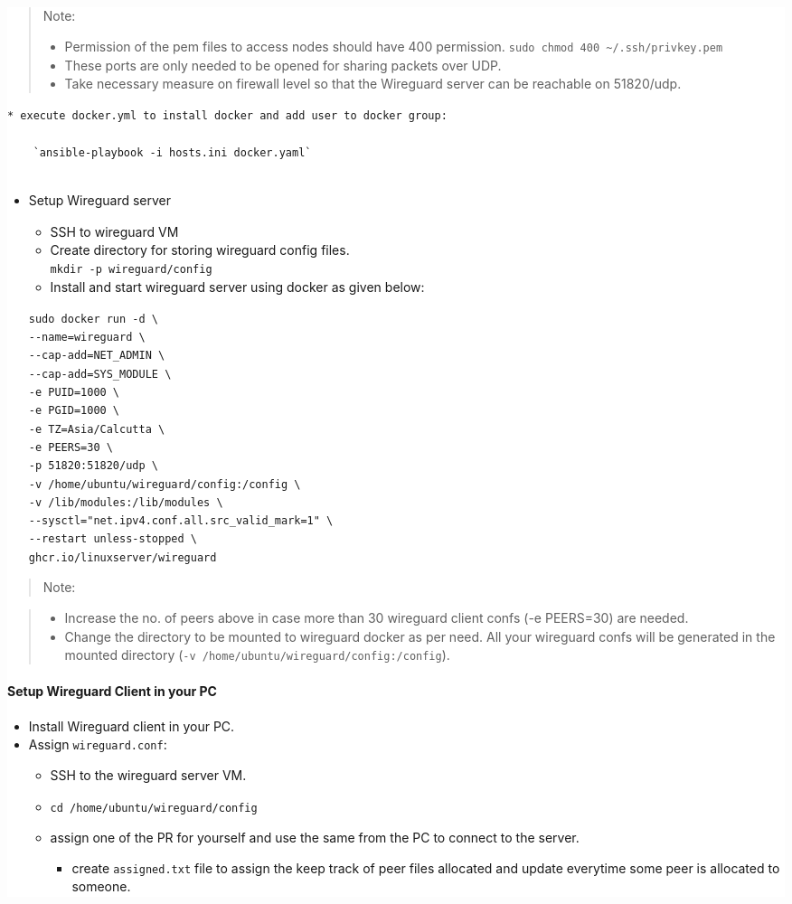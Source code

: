 > Note: 
>  *  Permission of the pem files to access nodes should have 400 permission. `sudo chmod 400 ~/.ssh/privkey.pem`
>  *  These ports are only needed to be opened for sharing packets over UDP.
>  *  Take necessary measure on firewall level so that the Wireguard server can be reachable on 51820/udp.

```
* execute docker.yml to install docker and add user to docker group:

    `ansible-playbook -i hosts.ini docker.yaml`
    
```

*   Setup Wireguard server

    * SSH to wireguard VM
    * Create directory for storing wireguard config files.\
      `mkdir -p wireguard/config`
    * Install and start wireguard server using docker as given below:

    ```
    sudo docker run -d \
    --name=wireguard \
    --cap-add=NET_ADMIN \
    --cap-add=SYS_MODULE \
    -e PUID=1000 \
    -e PGID=1000 \
    -e TZ=Asia/Calcutta \
    -e PEERS=30 \
    -p 51820:51820/udp \
    -v /home/ubuntu/wireguard/config:/config \
    -v /lib/modules:/lib/modules \
    --sysctl="net.ipv4.conf.all.src_valid_mark=1" \
    --restart unless-stopped \
    ghcr.io/linuxserver/wireguard
    ```

> Note:

>  *  Increase the no. of peers above in case more than 30 wireguard client confs (-e PEERS=30) are needed.  
>  *  Change the directory to be mounted to wireguard docker as per need. All your wireguard confs will be generated in the mounted directory (`-v /home/ubuntu/wireguard/config:/config`).

#### Setup Wireguard Client in your PC

* Install Wireguard client in your PC.
* Assign `wireguard.conf`:
  * SSH to the wireguard server VM.
  * `cd /home/ubuntu/wireguard/config`
  *   assign one of the PR for yourself and use the same from the PC to connect to the server.

      * create `assigned.txt` file to assign the keep track of peer files allocated and update everytime some peer is allocated to someone.
